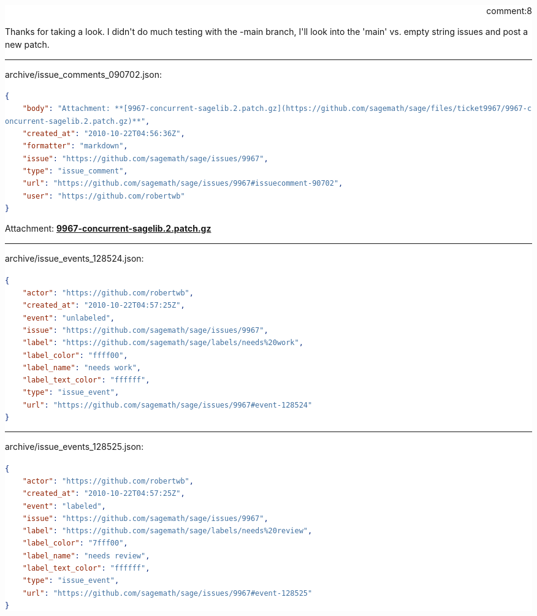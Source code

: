 <div id="comment:8" align="right">comment:8</div>

Thanks for taking a look. I didn't do much testing with the -main branch, I'll look into the 'main' vs. empty string issues and post a new patch.



---

archive/issue_comments_090702.json:
```json
{
    "body": "Attachment: **[9967-concurrent-sagelib.2.patch.gz](https://github.com/sagemath/sage/files/ticket9967/9967-concurrent-sagelib.2.patch.gz)**",
    "created_at": "2010-10-22T04:56:36Z",
    "formatter": "markdown",
    "issue": "https://github.com/sagemath/sage/issues/9967",
    "type": "issue_comment",
    "url": "https://github.com/sagemath/sage/issues/9967#issuecomment-90702",
    "user": "https://github.com/robertwb"
}
```

Attachment: **[9967-concurrent-sagelib.2.patch.gz](https://github.com/sagemath/sage/files/ticket9967/9967-concurrent-sagelib.2.patch.gz)**



---

archive/issue_events_128524.json:
```json
{
    "actor": "https://github.com/robertwb",
    "created_at": "2010-10-22T04:57:25Z",
    "event": "unlabeled",
    "issue": "https://github.com/sagemath/sage/issues/9967",
    "label": "https://github.com/sagemath/sage/labels/needs%20work",
    "label_color": "ffff00",
    "label_name": "needs work",
    "label_text_color": "ffffff",
    "type": "issue_event",
    "url": "https://github.com/sagemath/sage/issues/9967#event-128524"
}
```



---

archive/issue_events_128525.json:
```json
{
    "actor": "https://github.com/robertwb",
    "created_at": "2010-10-22T04:57:25Z",
    "event": "labeled",
    "issue": "https://github.com/sagemath/sage/issues/9967",
    "label": "https://github.com/sagemath/sage/labels/needs%20review",
    "label_color": "7fff00",
    "label_name": "needs review",
    "label_text_color": "ffffff",
    "type": "issue_event",
    "url": "https://github.com/sagemath/sage/issues/9967#event-128525"
}
```

